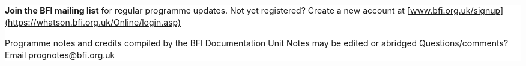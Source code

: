 **Join the BFI mailing list** for regular programme updates. Not yet registered? Create a new account at [www.bfi.org.uk/signup](https://whatson.bfi.org.uk/Online/login.asp)

Programme notes and credits compiled by the BFI Documentation Unit Notes may be edited or abridged 
Questions/comments? Email prognotes@bfi.org.uk
